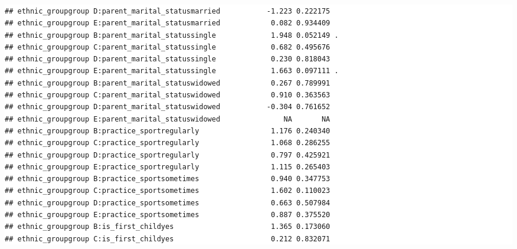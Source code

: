     ## ethnic_groupgroup D:parent_marital_statusmarried           -1.223 0.222175    
    ## ethnic_groupgroup E:parent_marital_statusmarried            0.082 0.934409    
    ## ethnic_groupgroup B:parent_marital_statussingle             1.948 0.052149 .  
    ## ethnic_groupgroup C:parent_marital_statussingle             0.682 0.495676    
    ## ethnic_groupgroup D:parent_marital_statussingle             0.230 0.818043    
    ## ethnic_groupgroup E:parent_marital_statussingle             1.663 0.097111 .  
    ## ethnic_groupgroup B:parent_marital_statuswidowed            0.267 0.789991    
    ## ethnic_groupgroup C:parent_marital_statuswidowed            0.910 0.363563    
    ## ethnic_groupgroup D:parent_marital_statuswidowed           -0.304 0.761652    
    ## ethnic_groupgroup E:parent_marital_statuswidowed               NA       NA    
    ## ethnic_groupgroup B:practice_sportregularly                 1.176 0.240340    
    ## ethnic_groupgroup C:practice_sportregularly                 1.068 0.286255    
    ## ethnic_groupgroup D:practice_sportregularly                 0.797 0.425921    
    ## ethnic_groupgroup E:practice_sportregularly                 1.115 0.265403    
    ## ethnic_groupgroup B:practice_sportsometimes                 0.940 0.347753    
    ## ethnic_groupgroup C:practice_sportsometimes                 1.602 0.110023    
    ## ethnic_groupgroup D:practice_sportsometimes                 0.663 0.507984    
    ## ethnic_groupgroup E:practice_sportsometimes                 0.887 0.375520    
    ## ethnic_groupgroup B:is_first_childyes                       1.365 0.173060    
    ## ethnic_groupgroup C:is_first_childyes                       0.212 0.832071    